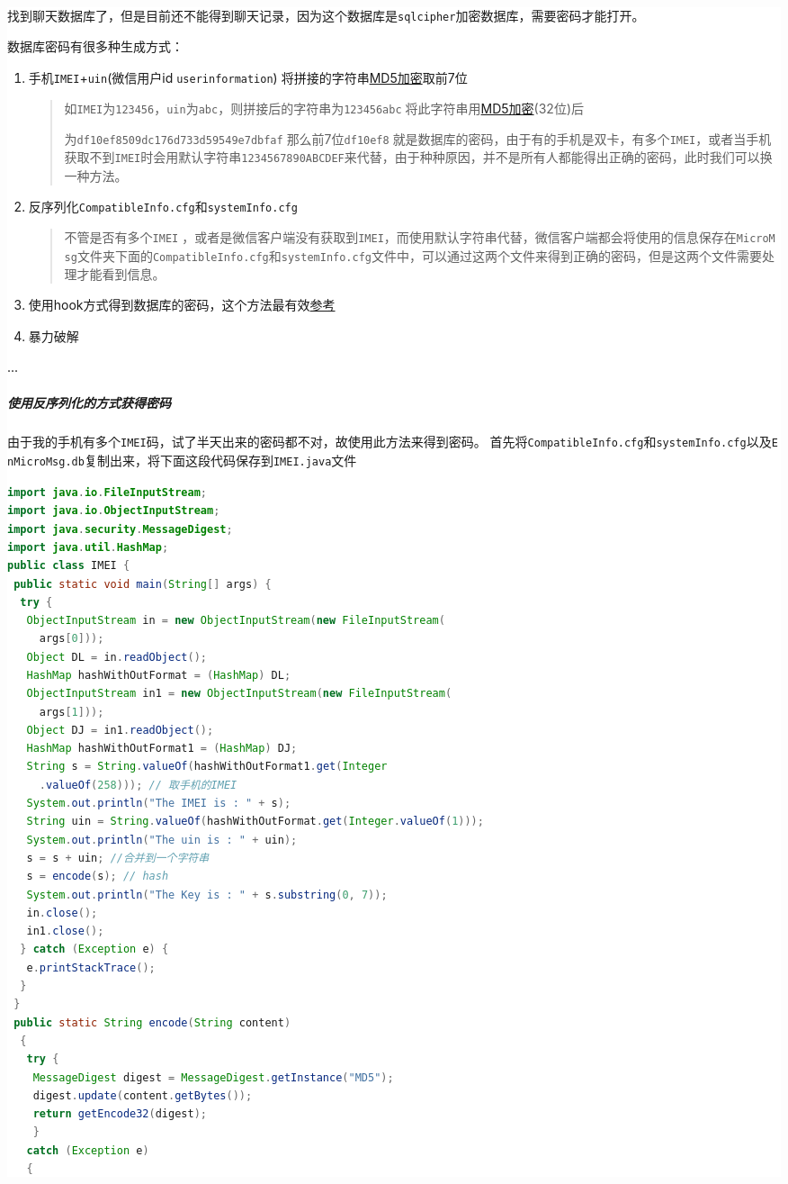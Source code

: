 找到聊天数据库了，但是目前还不能得到聊天记录，因为这个数据库是`sqlcipher`加密数据库，需要密码才能打开。

数据库密码有很多种生成方式：

1. 手机`IMEI`+`uin`(微信用户id `userinformation`) 将拼接的字符串[MD5加密](http://tool.chinaz.com/tools/md5.aspx)取前7位

   >如`IMEI`为`123456`，`uin`为`abc`，则拼接后的字符串为`123456abc` 将此字符串用[MD5加密](http://tool.chinaz.com/tools/md5.aspx)(32位)后
   >
   >为`df10ef8509dc176d733d59549e7dbfaf` 那么前7位`df10ef8` 就是数据库的密码，由于有的手机是双卡，有多个`IMEI`，或者当手机获取不到`IMEI`时会用默认字符串`1234567890ABCDEF`来代替，由于种种原因，并不是所有人都能得出正确的密码，此时我们可以换一种方法。

2. 反序列化`CompatibleInfo.cfg`和`systemInfo.cfg` 

   > 不管是否有多个`IMEI` ，或者是微信客户端没有获取到`IMEI`，而使用默认字符串代替，微信客户端都会将使用的信息保存在`MicroMsg`文件夹下面的`CompatibleInfo.cfg`和`systemInfo.cfg`文件中，可以通过这两个文件来得到正确的密码，但是这两个文件需要处理才能看到信息。

3. 使用hook方式得到数据库的密码，这个方法最有效[参考](https://blog.csdn.net/qq_24280381/article/details/73521836)

4. 暴力破解

  ...

##### 使用反序列化的方式获得密码

由于我的手机有多个`IMEI`码，试了半天出来的密码都不对，故使用此方法来得到密码。
首先将`CompatibleInfo.cfg`和`systemInfo.cfg`以及`EnMicroMsg.db`复制出来，将下面这段代码保存到`IMEI.java`文件

```java
import java.io.FileInputStream;
import java.io.ObjectInputStream;
import java.security.MessageDigest;
import java.util.HashMap;
public class IMEI {
 public static void main(String[] args) {
  try {
   ObjectInputStream in = new ObjectInputStream(new FileInputStream(
     args[0]));
   Object DL = in.readObject();
   HashMap hashWithOutFormat = (HashMap) DL;
   ObjectInputStream in1 = new ObjectInputStream(new FileInputStream(
     args[1]));
   Object DJ = in1.readObject();
   HashMap hashWithOutFormat1 = (HashMap) DJ;
   String s = String.valueOf(hashWithOutFormat1.get(Integer
     .valueOf(258))); // 取手机的IMEI
   System.out.println("The IMEI is : " + s);
   String uin = String.valueOf(hashWithOutFormat.get(Integer.valueOf(1)));
   System.out.println("The uin is : " + uin);
   s = s + uin; //合并到一个字符串
   s = encode(s); // hash
   System.out.println("The Key is : " + s.substring(0, 7));
   in.close();
   in1.close();
  } catch (Exception e) {
   e.printStackTrace();
  }
 }
 public static String encode(String content)
  {
   try {
    MessageDigest digest = MessageDigest.getInstance("MD5");
    digest.update(content.getBytes());
    return getEncode32(digest);
    }
   catch (Exception e)
   {
```